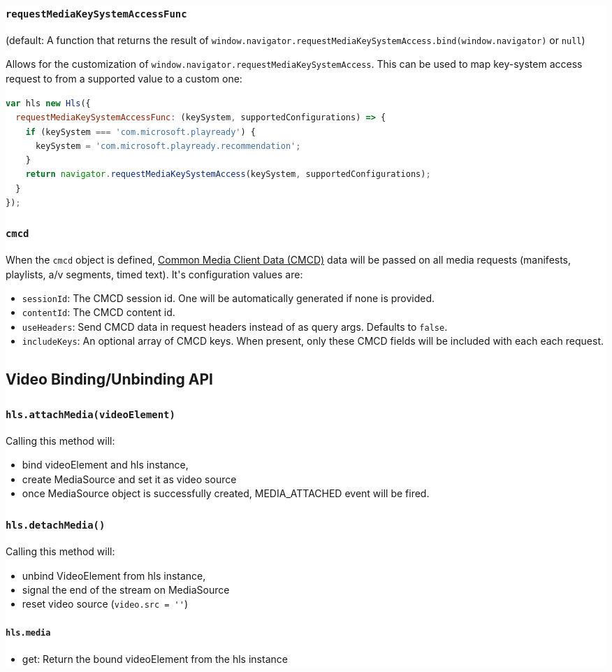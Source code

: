### `requestMediaKeySystemAccessFunc`

(default: A function that returns the result of `window.navigator.requestMediaKeySystemAccess.bind(window.navigator)` or `null`)

Allows for the customization of `window.navigator.requestMediaKeySystemAccess`. This can be used to map key-system access request to from a supported value to a custom one:

```js
var hls new Hls({
  requestMediaKeySystemAccessFunc: (keySystem, supportedConfigurations) => {
    if (keySystem === 'com.microsoft.playready') {
      keySystem = 'com.microsoft.playready.recommendation';
    }
    return navigator.requestMediaKeySystemAccess(keySystem, supportedConfigurations);
  }
});
```

### `cmcd`

When the `cmcd` object is defined, [Common Media Client Data (CMCD)](https://cdn.cta.tech/cta/media/media/resources/standards/pdfs/cta-5004-final.pdf)
data will be passed on all media requests (manifests, playlists, a/v segments, timed text). It's configuration values are:

- `sessionId`: The CMCD session id. One will be automatically generated if none is provided.
- `contentId`: The CMCD content id.
- `useHeaders`: Send CMCD data in request headers instead of as query args. Defaults to `false`.
- `includeKeys`: An optional array of CMCD keys. When present, only these CMCD fields will be included with each each request.

## Video Binding/Unbinding API

### `hls.attachMedia(videoElement)`

Calling this method will:

- bind videoElement and hls instance,
- create MediaSource and set it as video source
- once MediaSource object is successfully created, MEDIA_ATTACHED event will be fired.

### `hls.detachMedia()`

Calling this method will:

- unbind VideoElement from hls instance,
- signal the end of the stream on MediaSource
- reset video source (`video.src = ''`)

#### `hls.media`

- get: Return the bound videoElement from the hls instance
